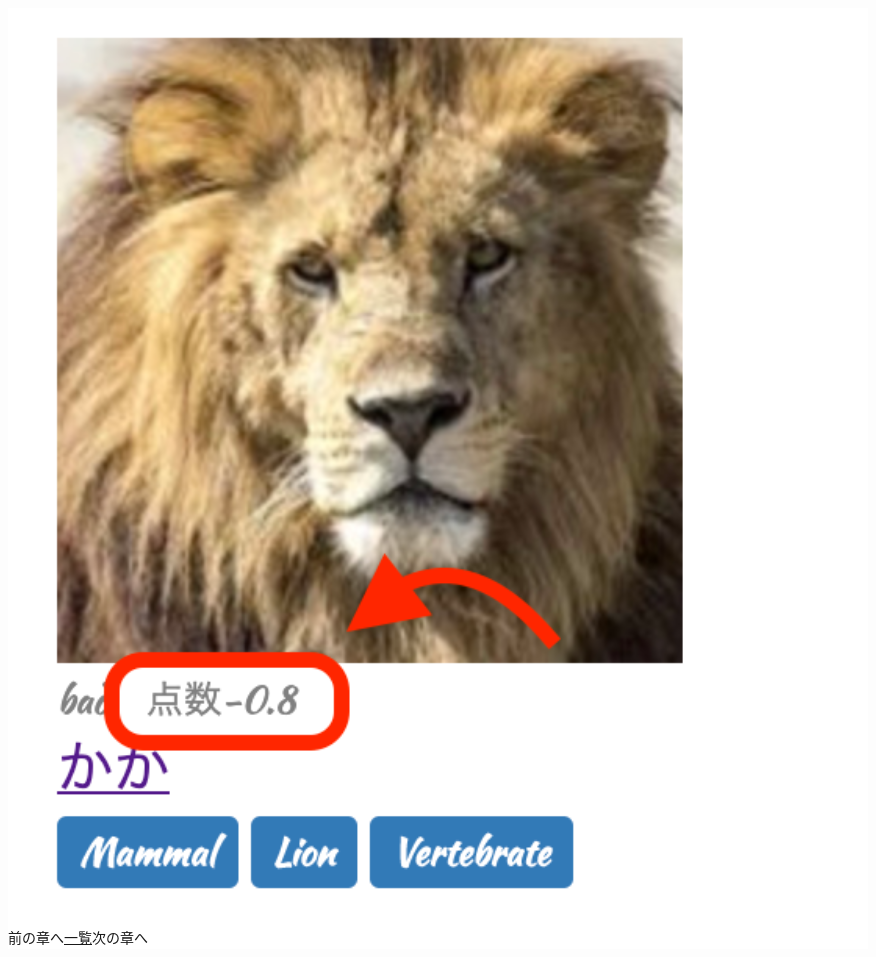 ![image-20210721190139301](image-20210721190139301.png)

前の章へ[一覧](https://web-camp.online/lesson/curriculums/197/chapters/89)次の章へ

